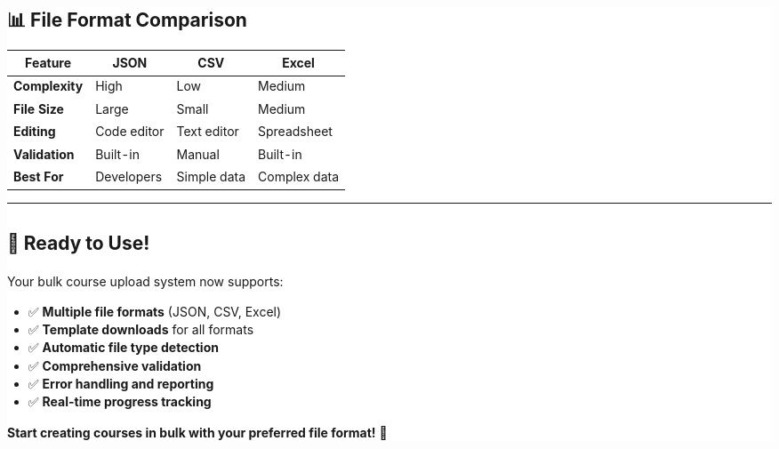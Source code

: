
## 📊 **File Format Comparison**

| Feature | JSON | CSV | Excel |
|---------|------|-----|-------|
| **Complexity** | High | Low | Medium |
| **File Size** | Large | Small | Medium |
| **Editing** | Code editor | Text editor | Spreadsheet |
| **Validation** | Built-in | Manual | Built-in |
| **Best For** | Developers | Simple data | Complex data |

---

## 🎉 **Ready to Use!**

Your bulk course upload system now supports:

- ✅ **Multiple file formats** (JSON, CSV, Excel)
- ✅ **Template downloads** for all formats
- ✅ **Automatic file type detection**
- ✅ **Comprehensive validation**
- ✅ **Error handling and reporting**
- ✅ **Real-time progress tracking**

**Start creating courses in bulk with your preferred file format!** 🚀

